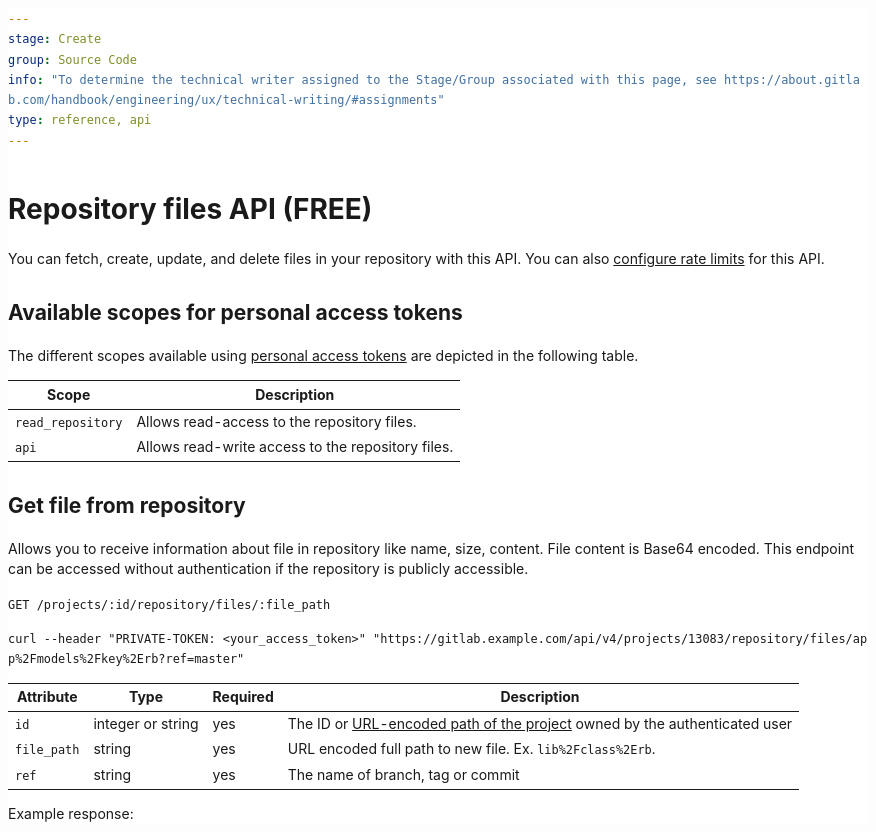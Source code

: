 ```yaml
---
stage: Create
group: Source Code
info: "To determine the technical writer assigned to the Stage/Group associated with this page, see https://about.gitlab.com/handbook/engineering/ux/technical-writing/#assignments"
type: reference, api
---
```


# Repository files API **(FREE)**

You can fetch, create, update, and delete files in your repository with this API.
You can also [configure rate limits](../user/admin_area/settings/files_api_rate_limits.md)
for this API.

## Available scopes for personal access tokens

The different scopes available using [personal access tokens](../user/profile/personal_access_tokens.md) are depicted
in the following table.

| Scope | Description |
| ----- | ----------- |
| `read_repository` | Allows read-access to the repository files. |
| `api` | Allows read-write access to the repository files. |

## Get file from repository

Allows you to receive information about file in repository like name, size,
content. File content is Base64 encoded. This endpoint can be accessed
without authentication if the repository is publicly accessible.

```plaintext
GET /projects/:id/repository/files/:file_path
```

```shell
curl --header "PRIVATE-TOKEN: <your_access_token>" "https://gitlab.example.com/api/v4/projects/13083/repository/files/app%2Fmodels%2Fkey%2Erb?ref=master"
```

| Attribute   | Type           | Required | Description                                                                                                     |
|-------------|----------------|----------|-----------------------------------------------------------------------------------------------------------------|
| `id`        | integer or string | yes   | The ID or [URL-encoded path of the project](index.md#namespaced-path-encoding) owned by the authenticated user  |
| `file_path` | string         | yes      | URL encoded full path to new file. Ex. `lib%2Fclass%2Erb`.                                                      |
| `ref`       | string         | yes      | The name of branch, tag or commit                                                                               |

Example response:
